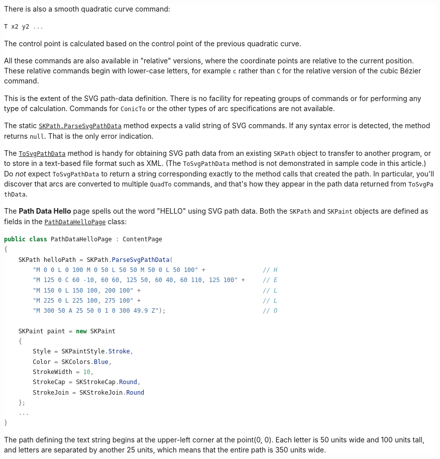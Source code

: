 There is also a smooth quadratic curve command:

```csharp
T x2 y2 ...
```

The control point is calculated based on the control point of the previous quadratic curve.

All these commands are also available in "relative" versions, where the coordinate points are relative to the current position. These relative commands begin with lower-case letters, for example `c` rather than `C` for the relative version of the cubic Bézier command.

This is the extent of the SVG path-data definition. There is no facility for repeating groups of commands or for performing any type of calculation. Commands for `ConicTo` or the other types of arc specifications are not available.

The static [`SKPath.ParseSvgPathData`](https://developer.xamarin.com/api/member/SkiaSharp.SKPath.ParseSvgPathData/p/System.String/) method expects a valid string of SVG commands. If any syntax error is detected, the method returns `null`. That is the only error indication.

The [`ToSvgPathData`](https://developer.xamarin.com/api/member/SkiaSharp.SKPath.ToSvgPathData()/) method is handy for obtaining SVG path data from an existing `SKPath` object to transfer  to another program, or to store in a text-based file format such as XML. (The `ToSvgPathData` method is not demonstrated in sample code in this article.) Do *not* expect `ToSvgPathData` to return a string corresponding exactly to the method calls that created the path. In particular, you'll discover that arcs are converted to multiple `QuadTo` commands, and that's how they appear in the path data returned from `ToSvgPathData`.

The **Path Data Hello** page spells out the word "HELLO" using SVG path data. Both the `SKPath` and `SKPaint` objects are defined as fields in the [`PathDataHelloPage`](https://github.com/xamarin/xamarin-forms-samples/blob/master/SkiaSharpForms/SkiaSharpFormsDemos/SkiaSharpFormsDemos/SkiaSharpFormsDemos/Curves/PathDataHelloPage.cs) class:

```csharp
public class PathDataHelloPage : ContentPage
{
    SKPath helloPath = SKPath.ParseSvgPathData(
        "M 0 0 L 0 100 M 0 50 L 50 50 M 50 0 L 50 100" +                // H
        "M 125 0 C 60 -10, 60 60, 125 50, 60 40, 60 110, 125 100" +     // E
        "M 150 0 L 150 100, 200 100" +                                  // L
        "M 225 0 L 225 100, 275 100" +                                  // L
        "M 300 50 A 25 50 0 1 0 300 49.9 Z");                           // O

    SKPaint paint = new SKPaint
    {
        Style = SKPaintStyle.Stroke,
        Color = SKColors.Blue,
        StrokeWidth = 10,
        StrokeCap = SKStrokeCap.Round,
        StrokeJoin = SKStrokeJoin.Round
    };
    ...
}
```

The path defining the text string begins at the upper-left corner at the point(0, 0). Each letter is 50 units wide and 100 units tall, and letters are separated by another 25 units, which means that the entire path is 350 units wide.
